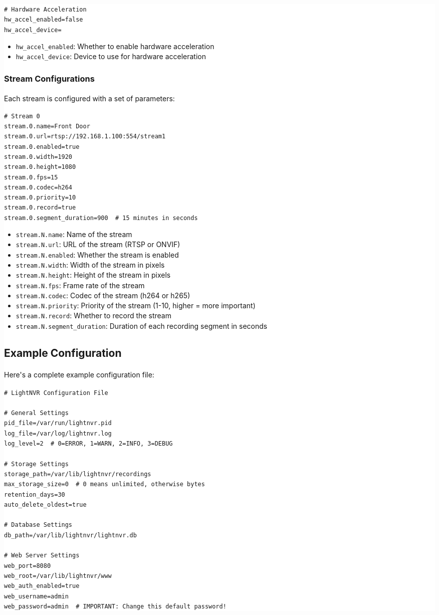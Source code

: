 ```
# Hardware Acceleration
hw_accel_enabled=false
hw_accel_device=
```

- `hw_accel_enabled`: Whether to enable hardware acceleration
- `hw_accel_device`: Device to use for hardware acceleration

### Stream Configurations

Each stream is configured with a set of parameters:

```
# Stream 0
stream.0.name=Front Door
stream.0.url=rtsp://192.168.1.100:554/stream1
stream.0.enabled=true
stream.0.width=1920
stream.0.height=1080
stream.0.fps=15
stream.0.codec=h264
stream.0.priority=10
stream.0.record=true
stream.0.segment_duration=900  # 15 minutes in seconds
```

- `stream.N.name`: Name of the stream
- `stream.N.url`: URL of the stream (RTSP or ONVIF)
- `stream.N.enabled`: Whether the stream is enabled
- `stream.N.width`: Width of the stream in pixels
- `stream.N.height`: Height of the stream in pixels
- `stream.N.fps`: Frame rate of the stream
- `stream.N.codec`: Codec of the stream (h264 or h265)
- `stream.N.priority`: Priority of the stream (1-10, higher = more important)
- `stream.N.record`: Whether to record the stream
- `stream.N.segment_duration`: Duration of each recording segment in seconds

## Example Configuration

Here's a complete example configuration file:

```
# LightNVR Configuration File

# General Settings
pid_file=/var/run/lightnvr.pid
log_file=/var/log/lightnvr.log
log_level=2  # 0=ERROR, 1=WARN, 2=INFO, 3=DEBUG

# Storage Settings
storage_path=/var/lib/lightnvr/recordings
max_storage_size=0  # 0 means unlimited, otherwise bytes
retention_days=30
auto_delete_oldest=true

# Database Settings
db_path=/var/lib/lightnvr/lightnvr.db

# Web Server Settings
web_port=8080
web_root=/var/lib/lightnvr/www
web_auth_enabled=true
web_username=admin
web_password=admin  # IMPORTANT: Change this default password!

```